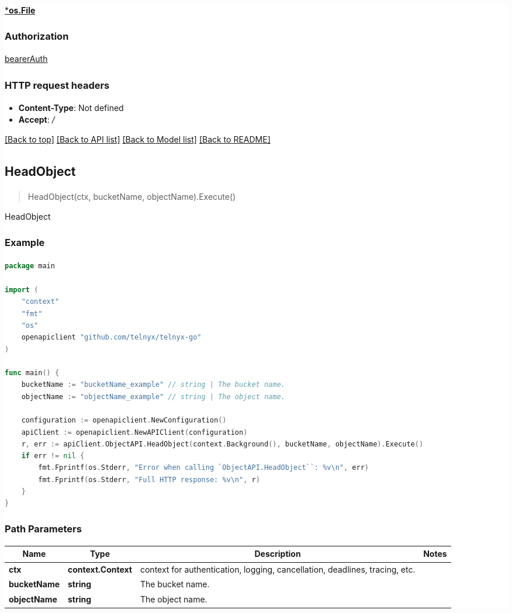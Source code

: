[***os.File**](*os.File.md)

### Authorization

[bearerAuth](../README.md#bearerAuth)

### HTTP request headers

- **Content-Type**: Not defined
- **Accept**: */*

[[Back to top]](#) [[Back to API list]](../README.md#documentation-for-api-endpoints)
[[Back to Model list]](../README.md#documentation-for-models)
[[Back to README]](../README.md)


## HeadObject

> HeadObject(ctx, bucketName, objectName).Execute()

HeadObject



### Example

```go
package main

import (
	"context"
	"fmt"
	"os"
	openapiclient "github.com/telnyx/telnyx-go"
)

func main() {
	bucketName := "bucketName_example" // string | The bucket name.
	objectName := "objectName_example" // string | The object name.

	configuration := openapiclient.NewConfiguration()
	apiClient := openapiclient.NewAPIClient(configuration)
	r, err := apiClient.ObjectAPI.HeadObject(context.Background(), bucketName, objectName).Execute()
	if err != nil {
		fmt.Fprintf(os.Stderr, "Error when calling `ObjectAPI.HeadObject``: %v\n", err)
		fmt.Fprintf(os.Stderr, "Full HTTP response: %v\n", r)
	}
}
```

### Path Parameters


Name | Type | Description  | Notes
------------- | ------------- | ------------- | -------------
**ctx** | **context.Context** | context for authentication, logging, cancellation, deadlines, tracing, etc.
**bucketName** | **string** | The bucket name. | 
**objectName** | **string** | The object name. | 
